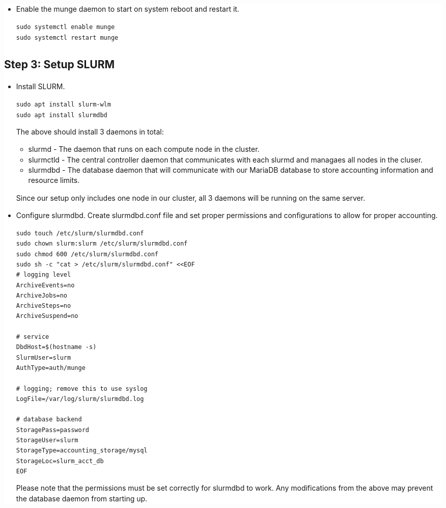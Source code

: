 * Enable the munge daemon to start on system reboot and restart it.
    ```shell
    sudo systemctl enable munge
    sudo systemctl restart munge
    ```

## Step 3: Setup SLURM

* Install SLURM. 
    ```shell
    sudo apt install slurm-wlm
    sudo apt install slurmdbd
    ```
    The above should install 3 daemons in total:
    * slurmd - The daemon that runs on each compute node in the cluster.
    * slurmctld - The central controller daemon that communicates with each slurmd and managaes all nodes in the cluser.
    * slurmdbd - The database daemon that will communicate with our MariaDB database to store accounting information and resource limits.

    Since our setup only includes one node in our cluster, all 3 daemons will be running on the same server.

* Configure slurmdbd. Create slurmdbd.conf file and set proper permissions and configurations to allow for proper accounting.
    ```shell
    sudo touch /etc/slurm/slurmdbd.conf
    sudo chown slurm:slurm /etc/slurm/slurmdbd.conf
    sudo chmod 600 /etc/slurm/slurmdbd.conf
    sudo sh -c "cat > /etc/slurm/slurmdbd.conf" <<EOF
    # logging level
    ArchiveEvents=no
    ArchiveJobs=no
    ArchiveSteps=no
    ArchiveSuspend=no

    # service
    DbdHost=$(hostname -s)
    SlurmUser=slurm
    AuthType=auth/munge

    # logging; remove this to use syslog
    LogFile=/var/log/slurm/slurmdbd.log

    # database backend
    StoragePass=password
    StorageUser=slurm
    StorageType=accounting_storage/mysql
    StorageLoc=slurm_acct_db
    EOF
    ```
    Please note that the permissions must be set correctly for slurmdbd to work. Any modifications from the above may prevent the database daemon from starting up.

